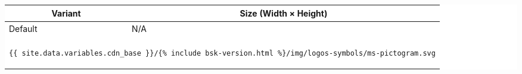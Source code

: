 <table class="bsk-table bsk-table-bordered">
  <thead>
    <tr>
      <th>Variant</th>
      <th>Size (Width &times; Height)</th>
    </tr>
  </thead>
  <tbody>
    <tr>
      <td>Default</td>
      <td>N/A</td>
    </tr>
    <tr><td class="highlight" colspan="3"><pre><code>{{ site.data.variables.cdn_base }}/{% include bsk-version.html %}/img/logos-symbols/ms-pictogram.svg</code></pre></td></tr>
  </tbody>
</table>
